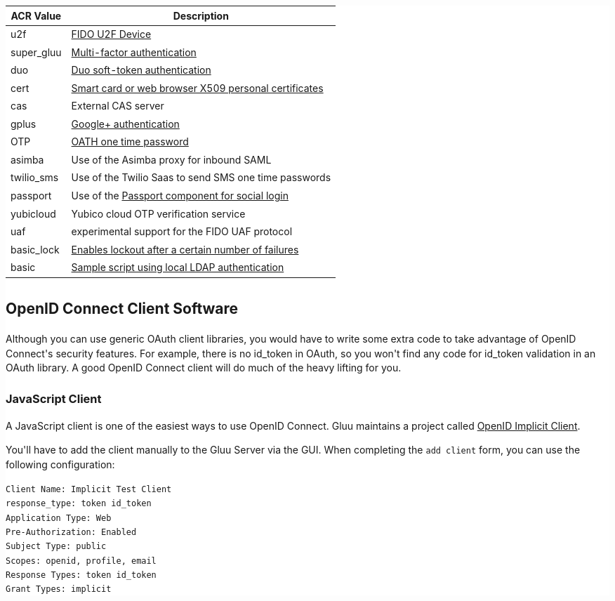 |  ACR Value  	| Description			|
|---------------|-------------------------------|
|  u2f		| [FIDO U2F Device](../authn-guide/U2F.md)|
|  super_gluu	| [Multi-factor authentication](../authn-guide/supergluu.md)|
|  duo		| [Duo soft-token authentication](../authn-guide/duo.md)|
|  cert	| [Smart card or web browser X509 personal certificates](../authn-guide/cert-auth/)|
|  cas	| External CAS server|
|  gplus	| [Google+ authentication](../authn-guide/google.md)|
|  OTP	| [OATH one time password](../authn-guide/otp.md) |
|  asimba	| Use of the Asimba proxy for inbound SAML |
|  twilio_sms	| Use of the Twilio Saas to send SMS one time passwords |
|  passport	| Use of the [Passport component for social login](../ce/authn-guide/passport/) |
|  yubicloud	| Yubico cloud OTP verification service |
|  uaf	| experimental support for the FIDO UAF protocol |
|  basic_lock	| [Enables lockout after a certain number of failures](../authn-guide/intro/#configuring-account-lockout) |
|  basic	| [Sample script using local LDAP authentication](../ce/authn-guide/basic/) |

## OpenID Connect Client Software 

Although you can use generic OAuth client libraries, you would have 
to write some extra code to take advantage of OpenID Connect's 
security features. For example, there is no id_token in OAuth, so you 
won't find any code for id_token validation in an OAuth library. A good 
OpenID Connect client will do much of the heavy lifting for you. 

### JavaScript Client

A JavaScript client is one of the easiest ways to use OpenID Connect. 
Gluu maintains a project called [OpenID Implicit Client](https://github.com/GluuFederation/openid-implicit-client).

You'll have to add the client manually to the Gluu Server via the GUI. 
When completing the `add client` form, you can use the following 
configuration:

```
Client Name: Implicit Test Client
response_type: token id_token
Application Type: Web
Pre-Authorization: Enabled
Subject Type: public
Scopes: openid, profile, email
Response Types: token id_token
Grant Types: implicit
```

